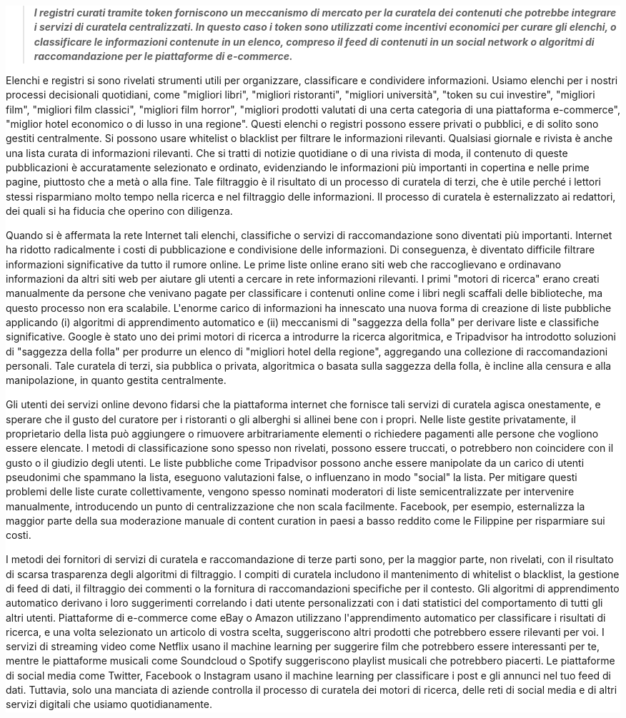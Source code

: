 > _**I registri curati tramite token forniscono un meccanismo di mercato per la curatela dei contenuti che potrebbe integrare i servizi di curatela centralizzati. In questo caso i token sono utilizzati come incentivi economici per curare gli elenchi, o classificare le informazioni contenute in un elenco, compreso il feed di contenuti in un social network o algoritmi di raccomandazione per le piattaforme di e-commerce.**_

Elenchi e registri si sono rivelati strumenti utili per organizzare, classificare e condividere informazioni. Usiamo elenchi per i nostri processi decisionali quotidiani, come "migliori libri", "migliori ristoranti", "migliori università", "token su cui investire", "migliori film", "migliori film classici", "migliori film horror", "migliori prodotti valutati di una certa categoria di una piattaforma e-commerce", "miglior hotel economico o di lusso in una regione". Questi elenchi o registri possono essere privati o pubblici, e di solito sono gestiti centralmente. Si possono usare whitelist o blacklist per filtrare le informazioni rilevanti. Qualsiasi giornale e rivista è anche una lista curata di informazioni rilevanti. Che si tratti di notizie quotidiane o di una rivista di moda, il contenuto di queste pubblicazioni è accuratamente selezionato e ordinato, evidenziando le informazioni più importanti in copertina e nelle prime pagine, piuttosto che a metà o alla fine. Tale filtraggio è il risultato di un processo di curatela di terzi, che è utile perché i lettori stessi risparmiano molto tempo nella ricerca e nel filtraggio delle informazioni. Il processo di curatela è esternalizzato ai redattori, dei quali si ha fiducia che operino con diligenza. 

Quando si è affermata la rete Internet tali elenchi, classifiche o servizi di raccomandazione sono diventati più importanti. Internet ha ridotto radicalmente i costi di pubblicazione e condivisione delle informazioni. Di conseguenza, è diventato difficile filtrare informazioni significative da tutto il rumore online. Le prime liste online erano siti web che raccoglievano e ordinavano informazioni da altri siti web per aiutare gli utenti a cercare in rete informazioni rilevanti. I primi "motori di ricerca" erano creati manualmente da persone che venivano pagate per classificare i contenuti online come i libri negli scaffali delle biblioteche, ma questo processo non era scalabile. L'enorme carico di informazioni ha innescato una nuova forma di creazione di liste pubbliche applicando (i) algoritmi di apprendimento automatico e (ii) meccanismi di "saggezza della folla" per derivare liste e classifiche significative. Google è stato uno dei primi motori di ricerca a introdurre la ricerca algoritmica, e Tripadvisor ha introdotto soluzioni di "saggezza della folla" per produrre un elenco di "migliori hotel della regione", aggregando una collezione di raccomandazioni personali. Tale curatela di terzi, sia pubblica o privata, algoritmica o basata sulla saggezza della folla, è incline alla censura e alla manipolazione, in quanto gestita centralmente.

Gli utenti dei servizi online devono fidarsi che la piattaforma internet che fornisce tali servizi di curatela agisca onestamente, e sperare che il gusto del curatore per i ristoranti o gli alberghi si allinei bene con i propri. Nelle liste gestite privatamente, il proprietario della lista può aggiungere o rimuovere arbitrariamente elementi o richiedere pagamenti alle persone che vogliono essere elencate. I metodi di classificazione sono spesso non rivelati, possono essere truccati, o potrebbero non coincidere con il gusto o il giudizio degli utenti. Le liste pubbliche come Tripadvisor possono anche essere manipolate da un carico di utenti pseudonimi che spammano la lista, eseguono valutazioni false, o influenzano in modo "social" la lista. Per mitigare questi problemi delle liste curate collettivamente, vengono spesso nominati moderatori di liste semicentralizzate per intervenire manualmente, introducendo un punto di centralizzazione che non scala facilmente. Facebook, per esempio, esternalizza la maggior parte della sua moderazione manuale di content curation in paesi a basso reddito come le Filippine per risparmiare sui costi.

I metodi dei fornitori di servizi di curatela e raccomandazione di terze parti sono, per la maggior parte, non rivelati, con il risultato di scarsa trasparenza degli algoritmi di filtraggio. I compiti di curatela includono il mantenimento di whitelist o blacklist, la gestione di feed di dati, il filtraggio dei commenti o la fornitura di raccomandazioni specifiche per il contesto. Gli algoritmi di apprendimento automatico derivano i loro suggerimenti correlando i dati utente personalizzati con i dati statistici del comportamento di tutti gli altri utenti. Piattaforme di e-commerce come eBay o Amazon utilizzano l'apprendimento automatico per classificare i risultati di ricerca, e una volta selezionato un articolo di vostra scelta, suggeriscono altri prodotti che potrebbero essere rilevanti per voi. I servizi di streaming video come Netflix usano il machine learning per suggerire film che potrebbero essere interessanti per te, mentre le piattaforme musicali come Soundcloud o Spotify suggeriscono playlist musicali che potrebbero piacerti. Le piattaforme di social media come Twitter, Facebook o Instagram usano il machine learning per classificare i post e gli annunci nel tuo feed di dati. Tuttavia, solo una manciata di aziende controlla il processo di curatela dei motori di ricerca, delle reti di social media e di altri servizi digitali che usiamo quotidianamente. 

